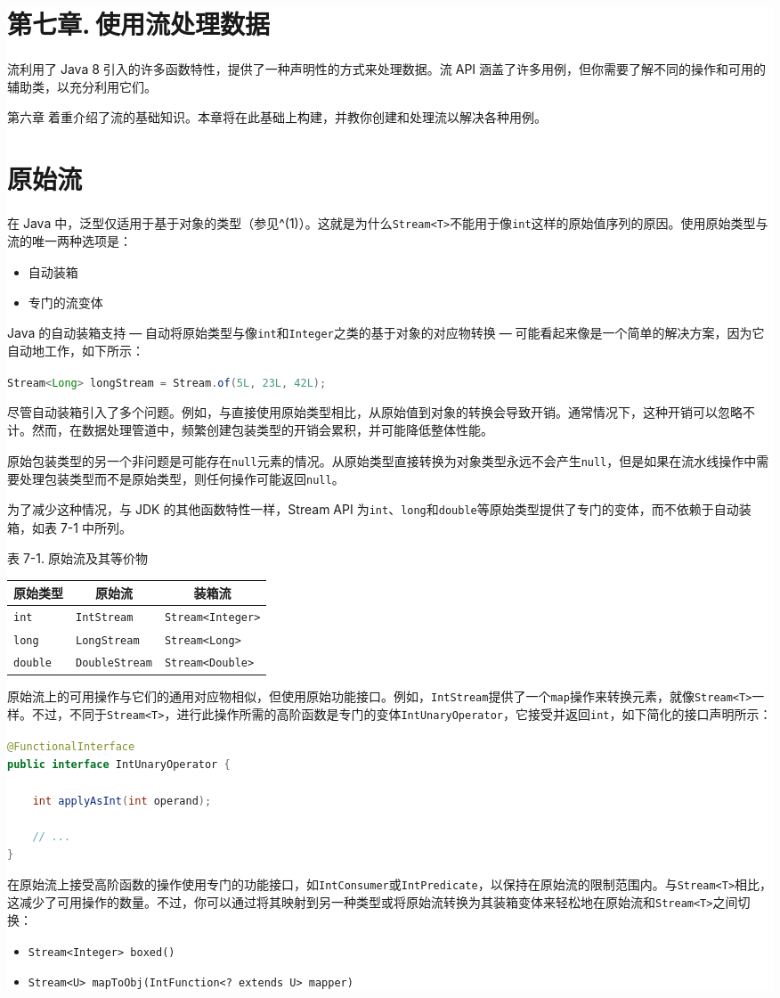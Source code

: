 # 第七章\. 使用流处理数据

流利用了 Java 8 引入的许多函数特性，提供了一种声明性的方式来处理数据。流 API 涵盖了许多用例，但你需要了解不同的操作和可用的辅助类，以充分利用它们。

第六章 着重介绍了流的基础知识。本章将在此基础上构建，并教你创建和处理流以解决各种用例。

# 原始流

在 Java 中，泛型仅适用于基于对象的类型（参见^(1)）。这就是为什么`Stream<T>`不能用于像`int`这样的原始值序列的原因。使用原始类型与流的唯一两种选项是：

+   自动装箱

+   专门的流变体

Java 的自动装箱支持 — 自动将原始类型与像`int`和`Integer`之类的基于对象的对应物转换 — 可能看起来像是一个简单的解决方案，因为它自动地工作，如下所示：

```java
Stream<Long> longStream = Stream.of(5L, 23L, 42L);
```

尽管自动装箱引入了多个问题。例如，与直接使用原始类型相比，从原始值到对象的转换会导致开销。通常情况下，这种开销可以忽略不计。然而，在数据处理管道中，频繁创建包装类型的开销会累积，并可能降低整体性能。

原始包装类型的另一个非问题是可能存在`null`元素的情况。从原始类型直接转换为对象类型永远不会产生`null`，但是如果在流水线操作中需要处理包装类型而不是原始类型，则任何操作可能返回`null`。

为了减少这种情况，与 JDK 的其他函数特性一样，Stream API 为`int`、`long`和`double`等原始类型提供了专门的变体，而不依赖于自动装箱，如表 7-1 中所列。

表 7-1\. 原始流及其等价物

| 原始类型 | 原始流 | 装箱流 |
| --- | --- | --- |
| `int` | `IntStream` | `Stream<Integer>` |
| `long` | `LongStream` | `Stream<Long>` |
| `double` | `DoubleStream` | `Stream<Double>` |

原始流上的可用操作与它们的通用对应物相似，但使用原始功能接口。例如，`IntStream`提供了一个`map`操作来转换元素，就像`Stream<T>`一样。不过，不同于`Stream<T>`，进行此操作所需的高阶函数是专门的变体`IntUnaryOperator`，它接受并返回`int`，如下简化的接口声明所示：

```java
@FunctionalInterface
public interface IntUnaryOperator {

    int applyAsInt(int operand);

    // ...
}
```

在原始流上接受高阶函数的操作使用专门的功能接口，如`IntConsumer`或`IntPredicate`，以保持在原始流的限制范围内。与`Stream<T>`相比，这减少了可用操作的数量。不过，你可以通过将其映射到另一种类型或将原始流转换为其装箱变体来轻松地在原始流和`Stream<T>`之间切换：

+   `Stream<Integer> boxed()`

+   `Stream<U> mapToObj(IntFunction<? extends U> mapper)`
